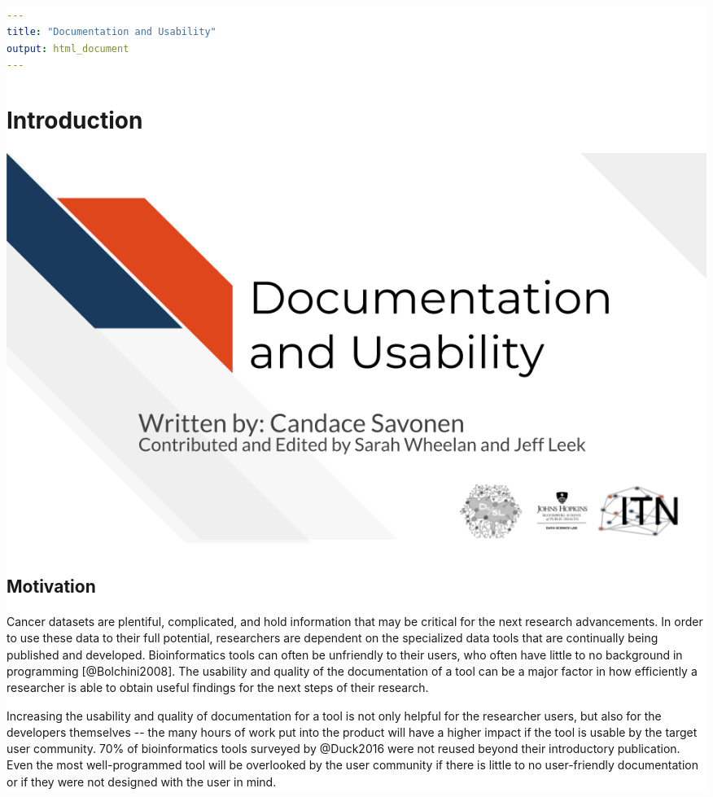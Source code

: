 ```yaml
---
title: "Documentation and Usability"
output: html_document
---
```




# Introduction

<img src="resources/images/01-intro_files/figure-html//1cd434bkLer_CJ04GzpsZwzeEA9gjc5Ho6QimiHPbyEg_gd422c5de97_0_0.png" title="Title image: Documentation and Usability" alt="Title image: Documentation and Usability" width="100%" />


## Motivation

Cancer datasets are plentiful, complicated, and hold information that may be critical for the next research advancements. In order to use these data to their full potential, researchers are dependent on the specialized data tools that are continually being published and developed. Bioinformatics tools can often be unfriendly to their users, who often have little to no background in programming [@Bolchini2008]. The usability and quality of the documentation of a tool can be a major factor in how efficiently a researcher is able to obtain useful findings for the next steps of their research.

Increasing the usability and quality of documentation for a tool is not only helpful for the researcher users, but also for the developers themselves -- the many hours of work put into the product will have a higher impact if the tool is usable by the target user community. 70% of bioinformatics tools surveyed by @Duck2016 were not reused beyond their introductory publication. Even the most well-programmed tool will be overlooked by the user community if there is little to no user-friendly documentation or if they were not designed with the user in mind.
